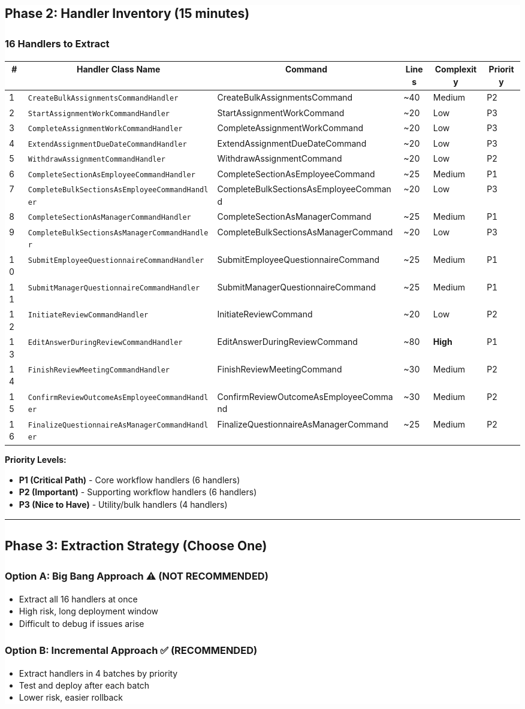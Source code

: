 
## Phase 2: Handler Inventory (15 minutes)

### 16 Handlers to Extract

| # | Handler Class Name | Command | Lines | Complexity | Priority |
|---|-------------------|---------|-------|------------|----------|
| 1 | `CreateBulkAssignmentsCommandHandler` | CreateBulkAssignmentsCommand | ~40 | Medium | P2 |
| 2 | `StartAssignmentWorkCommandHandler` | StartAssignmentWorkCommand | ~20 | Low | P3 |
| 3 | `CompleteAssignmentWorkCommandHandler` | CompleteAssignmentWorkCommand | ~20 | Low | P3 |
| 4 | `ExtendAssignmentDueDateCommandHandler` | ExtendAssignmentDueDateCommand | ~20 | Low | P3 |
| 5 | `WithdrawAssignmentCommandHandler` | WithdrawAssignmentCommand | ~20 | Low | P2 |
| 6 | `CompleteSectionAsEmployeeCommandHandler` | CompleteSectionAsEmployeeCommand | ~25 | Medium | P1 |
| 7 | `CompleteBulkSectionsAsEmployeeCommandHandler` | CompleteBulkSectionsAsEmployeeCommand | ~20 | Low | P3 |
| 8 | `CompleteSectionAsManagerCommandHandler` | CompleteSectionAsManagerCommand | ~25 | Medium | P1 |
| 9 | `CompleteBulkSectionsAsManagerCommandHandler` | CompleteBulkSectionsAsManagerCommand | ~20 | Low | P3 |
| 10 | `SubmitEmployeeQuestionnaireCommandHandler` | SubmitEmployeeQuestionnaireCommand | ~25 | Medium | P1 |
| 11 | `SubmitManagerQuestionnaireCommandHandler` | SubmitManagerQuestionnaireCommand | ~25 | Medium | P1 |
| 12 | `InitiateReviewCommandHandler` | InitiateReviewCommand | ~20 | Low | P2 |
| 13 | `EditAnswerDuringReviewCommandHandler` | EditAnswerDuringReviewCommand | ~80 | **High** | P1 |
| 14 | `FinishReviewMeetingCommandHandler` | FinishReviewMeetingCommand | ~30 | Medium | P2 |
| 15 | `ConfirmReviewOutcomeAsEmployeeCommandHandler` | ConfirmReviewOutcomeAsEmployeeCommand | ~30 | Medium | P2 |
| 16 | `FinalizeQuestionnaireAsManagerCommandHandler` | FinalizeQuestionnaireAsManagerCommand | ~25 | Medium | P2 |

**Priority Levels:**
- **P1 (Critical Path)** - Core workflow handlers (6 handlers)
- **P2 (Important)** - Supporting workflow handlers (6 handlers)
- **P3 (Nice to Have)** - Utility/bulk handlers (4 handlers)

---

## Phase 3: Extraction Strategy (Choose One)

### Option A: Big Bang Approach ⚠️ (NOT RECOMMENDED)
- Extract all 16 handlers at once
- High risk, long deployment window
- Difficult to debug if issues arise

### Option B: Incremental Approach ✅ (RECOMMENDED)
- Extract handlers in 4 batches by priority
- Test and deploy after each batch
- Lower risk, easier rollback
